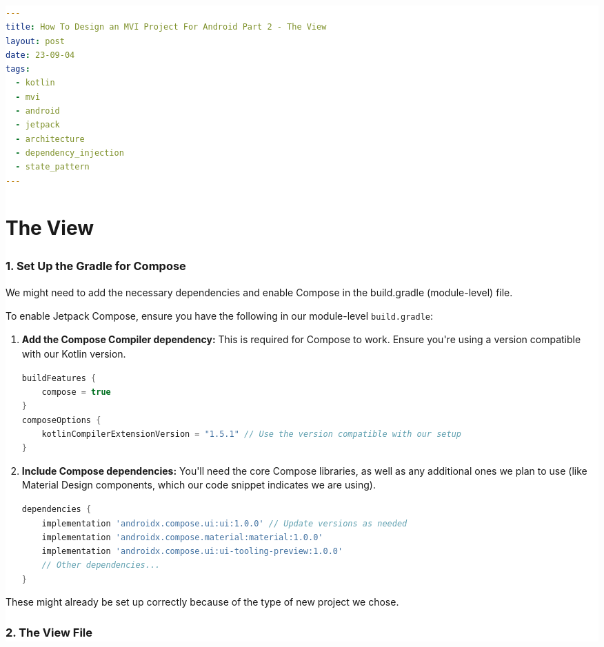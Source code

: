 ```yaml
---
title: How To Design an MVI Project For Android Part 2 - The View
layout: post
date: 23-09-04
tags:
  - kotlin
  - mvi
  - android
  - jetpack
  - architecture
  - dependency_injection
  - state_pattern
---
```


# The View

### 1. Set Up the Gradle for Compose

We might need to add the necessary dependencies and enable Compose in the build.gradle (module-level) file.

To enable Jetpack Compose, ensure you have the following in our module-level `build.gradle`:

1. **Add the Compose Compiler dependency:** This is required for Compose to work. Ensure you're using a version compatible with our Kotlin version.

    ```groovy
    buildFeatures {
        compose = true
    }
    composeOptions {
        kotlinCompilerExtensionVersion = "1.5.1" // Use the version compatible with our setup
    }
    ```

2. **Include Compose dependencies:** You'll need the core Compose libraries, as well as any additional ones we plan to use (like Material Design components, which our code snippet indicates we are using).

    ```groovy
    dependencies {
        implementation 'androidx.compose.ui:ui:1.0.0' // Update versions as needed
        implementation 'androidx.compose.material:material:1.0.0'
        implementation 'androidx.compose.ui:ui-tooling-preview:1.0.0'
        // Other dependencies...
    }
    ```

These might already be set up correctly because of the type of new project we chose.

### 2. The View File

